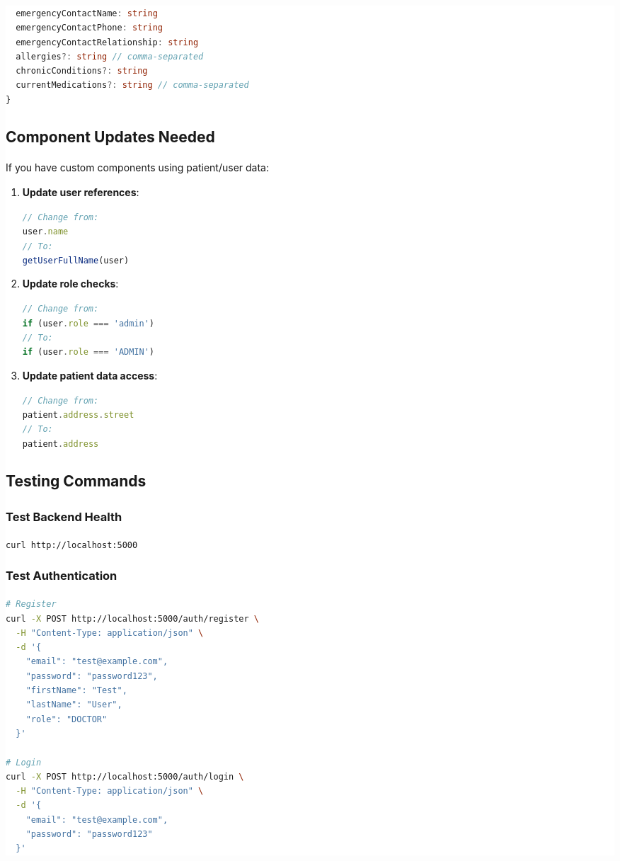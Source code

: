 ```typescript
  emergencyContactName: string
  emergencyContactPhone: string
  emergencyContactRelationship: string
  allergies?: string // comma-separated
  chronicConditions?: string
  currentMedications?: string // comma-separated
}
```

## Component Updates Needed

If you have custom components using patient/user data:

1. **Update user references**:
   ```typescript
   // Change from:
   user.name
   // To:
   getUserFullName(user)
   ```

2. **Update role checks**:
   ```typescript
   // Change from:
   if (user.role === 'admin')
   // To:
   if (user.role === 'ADMIN')
   ```

3. **Update patient data access**:
   ```typescript
   // Change from:
   patient.address.street
   // To:
   patient.address
   ```

## Testing Commands

### Test Backend Health
```bash
curl http://localhost:5000
```

### Test Authentication
```bash
# Register
curl -X POST http://localhost:5000/auth/register \
  -H "Content-Type: application/json" \
  -d '{
    "email": "test@example.com",
    "password": "password123",
    "firstName": "Test",
    "lastName": "User",
    "role": "DOCTOR"
  }'

# Login
curl -X POST http://localhost:5000/auth/login \
  -H "Content-Type: application/json" \
  -d '{
    "email": "test@example.com",
    "password": "password123"
  }'
```